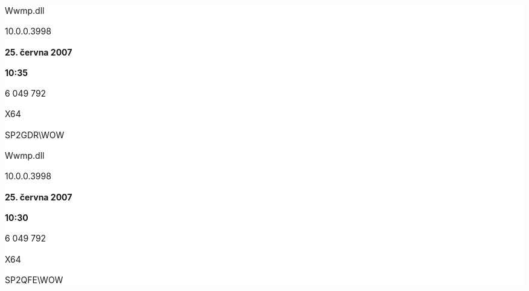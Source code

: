 <td>

Wwmp.dll
</td>
<td>

10.0.0.3998
</td>
<td>

**25. června 2007**
</td>
<td>

**10:35**
</td>
<td>

6 049 792
</td>
<td>

X64
</td>
<td>

SP2GDR\WOW
</td></tr>
<tr>

<td>

Wwmp.dll
</td>
<td>

10.0.0.3998
</td>
<td>

**25. června 2007**
</td>
<td>

**10:30**
</td>
<td>

6 049 792
</td>
<td>

X64
</td>
<td>

SP2QFE\WOW
</td></tr>
</table>
